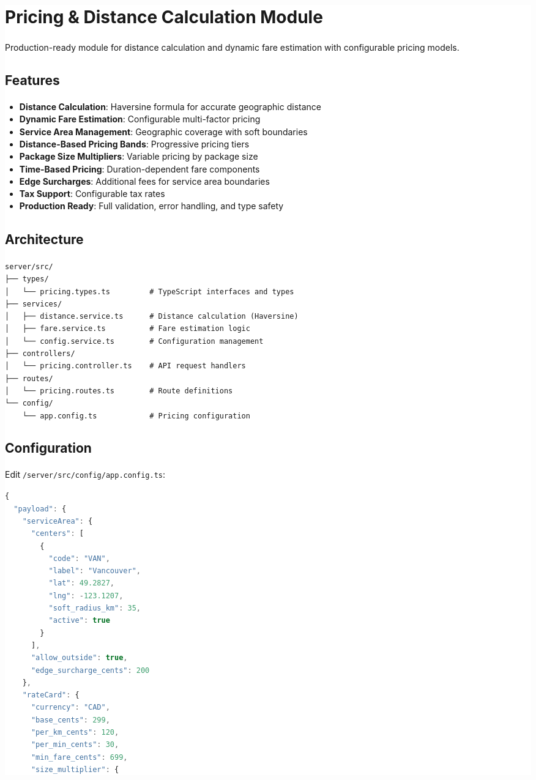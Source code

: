# Pricing & Distance Calculation Module

Production-ready module for distance calculation and dynamic fare estimation with configurable pricing models.

## Features

- **Distance Calculation**: Haversine formula for accurate geographic distance
- **Dynamic Fare Estimation**: Configurable multi-factor pricing
- **Service Area Management**: Geographic coverage with soft boundaries
- **Distance-Based Pricing Bands**: Progressive pricing tiers
- **Package Size Multipliers**: Variable pricing by package size
- **Time-Based Pricing**: Duration-dependent fare components
- **Edge Surcharges**: Additional fees for service area boundaries
- **Tax Support**: Configurable tax rates
- **Production Ready**: Full validation, error handling, and type safety

## Architecture

```
server/src/
├── types/
│   └── pricing.types.ts         # TypeScript interfaces and types
├── services/
│   ├── distance.service.ts      # Distance calculation (Haversine)
│   ├── fare.service.ts          # Fare estimation logic
│   └── config.service.ts        # Configuration management
├── controllers/
│   └── pricing.controller.ts    # API request handlers
├── routes/
│   └── pricing.routes.ts        # Route definitions
└── config/
    └── app.config.ts            # Pricing configuration
```

## Configuration

Edit `/server/src/config/app.config.ts`:

```typescript
{
  "payload": {
    "serviceArea": {
      "centers": [
        {
          "code": "VAN",
          "label": "Vancouver",
          "lat": 49.2827,
          "lng": -123.1207,
          "soft_radius_km": 35,
          "active": true
        }
      ],
      "allow_outside": true,
      "edge_surcharge_cents": 200
    },
    "rateCard": {
      "currency": "CAD",
      "base_cents": 299,
      "per_km_cents": 120,
      "per_min_cents": 30,
      "min_fare_cents": 699,
      "size_multiplier": {
```